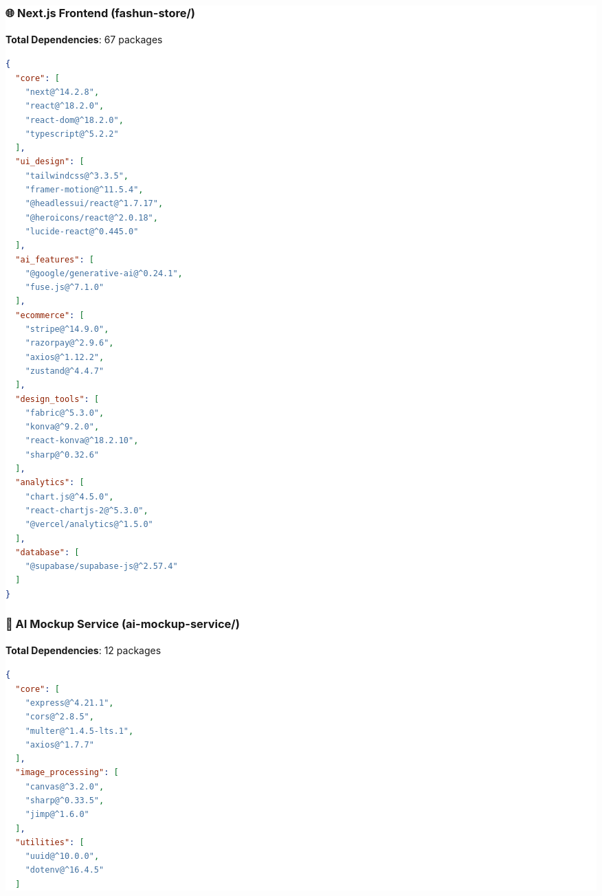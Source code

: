 ### **🌐 Next.js Frontend (fashun-store/)**
**Total Dependencies**: 67 packages
```json
{
  "core": [
    "next@^14.2.8",
    "react@^18.2.0", 
    "react-dom@^18.2.0",
    "typescript@^5.2.2"
  ],
  "ui_design": [
    "tailwindcss@^3.3.5",
    "framer-motion@^11.5.4",
    "@headlessui/react@^1.7.17",
    "@heroicons/react@^2.0.18",
    "lucide-react@^0.445.0"
  ],
  "ai_features": [
    "@google/generative-ai@^0.24.1",
    "fuse.js@^7.1.0"
  ],
  "ecommerce": [
    "stripe@^14.9.0",
    "razorpay@^2.9.6",
    "axios@^1.12.2",
    "zustand@^4.4.7"
  ],
  "design_tools": [
    "fabric@^5.3.0",
    "konva@^9.2.0",
    "react-konva@^18.2.10",
    "sharp@^0.32.6"
  ],
  "analytics": [
    "chart.js@^4.5.0",
    "react-chartjs-2@^5.3.0",
    "@vercel/analytics@^1.5.0"
  ],
  "database": [
    "@supabase/supabase-js@^2.57.4"
  ]
}
```

### **🤖 AI Mockup Service (ai-mockup-service/)**
**Total Dependencies**: 12 packages
```json
{
  "core": [
    "express@^4.21.1",
    "cors@^2.8.5",
    "multer@^1.4.5-lts.1",
    "axios@^1.7.7"
  ],
  "image_processing": [
    "canvas@^3.2.0",
    "sharp@^0.33.5", 
    "jimp@^1.6.0"
  ],
  "utilities": [
    "uuid@^10.0.0",
    "dotenv@^16.4.5"
  ]
```